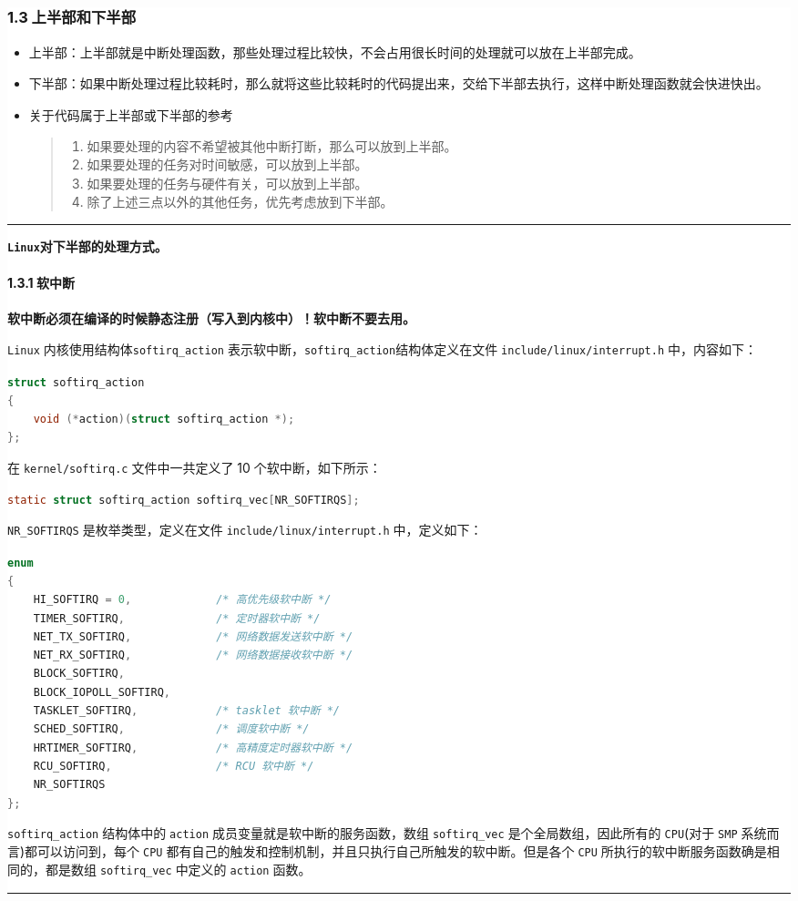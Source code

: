 ### 1.3 上半部和下半部

- 上半部：上半部就是中断处理函数，那些处理过程比较快，不会占用很长时间的处理就可以放在上半部完成。

- 下半部：如果中断处理过程比较耗时，那么就将这些比较耗时的代码提出来，交给下半部去执行，这样中断处理函数就会快进快出。  

- 关于代码属于上半部或下半部的参考

  > 1. 如果要处理的内容不希望被其他中断打断，那么可以放到上半部。  
  > 2. 如果要处理的任务对时间敏感，可以放到上半部。
  > 3. 如果要处理的任务与硬件有关，可以放到上半部。
  > 4. 除了上述三点以外的其他任务，优先考虑放到下半部。

---

**`Linux`对下半部的处理方式。**

#### 1.3.1 软中断

**软中断必须在编译的时候静态注册（写入到内核中）！软中断不要去用。**

`Linux` 内核使用结构体`softirq_action` 表示软中断，`softirq_action`结构体定义在文件 `include/linux/interrupt.h` 中，内容如下：

```c
struct softirq_action
{
	void (*action)(struct softirq_action *);
};
```

在 `kernel/softirq.c` 文件中一共定义了 10 个软中断，如下所示：

```c
static struct softirq_action softirq_vec[NR_SOFTIRQS];
```

`NR_SOFTIRQS` 是枚举类型，定义在文件 `include/linux/interrupt.h` 中，定义如下：

```c
enum 
{
    HI_SOFTIRQ = 0, 			/* 高优先级软中断 */
    TIMER_SOFTIRQ, 				/* 定时器软中断 */
    NET_TX_SOFTIRQ, 			/* 网络数据发送软中断 */
    NET_RX_SOFTIRQ,				/* 网络数据接收软中断 */
    BLOCK_SOFTIRQ,
    BLOCK_IOPOLL_SOFTIRQ,
    TASKLET_SOFTIRQ,			/* tasklet 软中断 */
    SCHED_SOFTIRQ,				/* 调度软中断 */
    HRTIMER_SOFTIRQ,			/* 高精度定时器软中断 */
    RCU_SOFTIRQ,				/* RCU 软中断 */
    NR_SOFTIRQS
};
```

`softirq_action` 结构体中的 `action` 成员变量就是软中断的服务函数，数组 `softirq_vec` 是个全局数组，因此所有的 `CPU`(对于 `SMP` 系统而言)都可以访问到，每个 `CPU` 都有自己的触发和控制机制，并且只执行自己所触发的软中断。但是各个 `CPU` 所执行的软中断服务函数确是相同的，都是数组 `softirq_vec` 中定义的 `action` 函数。

---